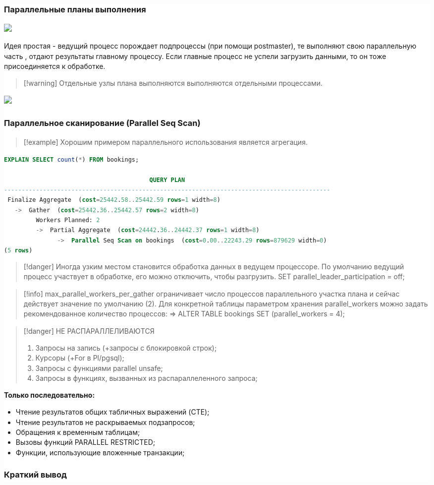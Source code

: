 ### Параллельные планы выполнения

![](Pasted%20image%2020240411221436.png)

Идея простая - ведущий процесс порождает подпроцессы (при помощи postmaster), те выполняют свою параллельную часть , отдают результаты главному процессу.
Если главные процесс не успели загрузить данными, то он тоже присоединяется к обработке.

>[!warning] Отдельные узлы плана выполняются выполняются отдельными процессами.

![](Pasted%20image%2020240411221752.png)
### Параллельное сканирование (Parallel Seq Scan)


>[!example] Хорошим примером параллельного использования является агрегация.

```sql
EXPLAIN SELECT count(*) FROM bookings;

                                         QUERY PLAN                                         
--------------------------------------------------------------------------------------------
 Finalize Aggregate  (cost=25442.58..25442.59 rows=1 width=8)
   ->  Gather  (cost=25442.36..25442.57 rows=2 width=8)
         Workers Planned: 2
         ->  Partial Aggregate  (cost=24442.36..24442.37 rows=1 width=8)
               ->  Parallel Seq Scan on bookings  (cost=0.00..22243.29 rows=879629 width=0)
(5 rows)

```

>[!danger] Иногда узким местом становится обработка данных в ведущем процессоре. По умолчанию ведущий процесс участвует в обработке, его можно отключить, чтобы разгрузить.
>SET parallel_leader_participation = off;


>[!info] max_parallel_workers_per_gather ограничивает число процессов параллельного участка плана и сейчас действует значение по умолчанию (2).
>Для конкретной таблицы параметром хранения parallel_workers можно задать рекомендованное количество процессов:
=> ALTER TABLE bookings SET (parallel_workers = 4);

>[!danger] НЕ РАСПАРАЛЛЕЛИВАЮТСЯ
>1. Запросы на запись (+запросы с блокировкой строк);
>2. Курсоры (+For в Pl/pgsql);
>3. Запросы с функциями parallel unsafe;
>4. Запросы в функциях, вызванных из распараллеленного запроса;

**Только последовательно:**
- Чтение результатов общих табличных выражений (CTE);
- Чтение результатов не раскрываемых подзапросов;
- Обращения к временным таблицам;
- Вызовы функций PARALLEL RESTRICTED;
- Функции, использующие вложенные транзакции;

### Краткий вывод


[^1]: https://postgrespro.ru/education/courses/QPT
[^10]: https://edu.postgrespro.ru/qpt-13/qpt_06_nestloop.html
[^11]: https://edu.postgrespro.ru/qpt-13/qpt_07_hashjoin.html